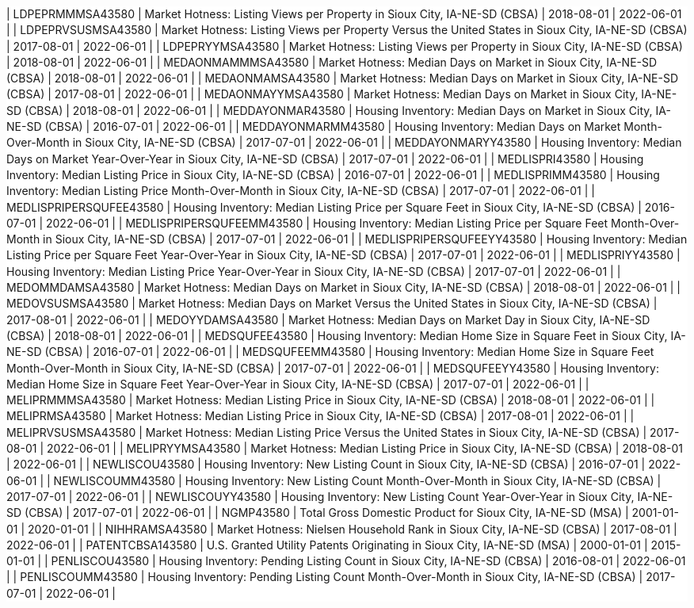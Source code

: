 | LDPEPRMMMSA43580          | Market Hotness: Listing Views per Property in Sioux City, IA-NE-SD (CBSA)                               | 2018-08-01          | 2022-06-01        |
| LDPEPRVSUSMSA43580        | Market Hotness: Listing Views per Property Versus the United States in Sioux City, IA-NE-SD (CBSA)      | 2017-08-01          | 2022-06-01        |
| LDPEPRYYMSA43580          | Market Hotness: Listing Views per Property in Sioux City, IA-NE-SD (CBSA)                               | 2018-08-01          | 2022-06-01        |
| MEDAONMAMMMSA43580        | Market Hotness: Median Days on Market in Sioux City, IA-NE-SD (CBSA)                                    | 2018-08-01          | 2022-06-01        |
| MEDAONMAMSA43580          | Market Hotness: Median Days on Market in Sioux City, IA-NE-SD (CBSA)                                    | 2017-08-01          | 2022-06-01        |
| MEDAONMAYYMSA43580        | Market Hotness: Median Days on Market in Sioux City, IA-NE-SD (CBSA)                                    | 2018-08-01          | 2022-06-01        |
| MEDDAYONMAR43580          | Housing Inventory: Median Days on Market in Sioux City, IA-NE-SD (CBSA)                                 | 2016-07-01          | 2022-06-01        |
| MEDDAYONMARMM43580        | Housing Inventory: Median Days on Market Month-Over-Month in Sioux City, IA-NE-SD (CBSA)                | 2017-07-01          | 2022-06-01        |
| MEDDAYONMARYY43580        | Housing Inventory: Median Days on Market Year-Over-Year in Sioux City, IA-NE-SD (CBSA)                  | 2017-07-01          | 2022-06-01        |
| MEDLISPRI43580            | Housing Inventory: Median Listing Price in Sioux City, IA-NE-SD (CBSA)                                  | 2016-07-01          | 2022-06-01        |
| MEDLISPRIMM43580          | Housing Inventory: Median Listing Price Month-Over-Month in Sioux City, IA-NE-SD (CBSA)                 | 2017-07-01          | 2022-06-01        |
| MEDLISPRIPERSQUFEE43580   | Housing Inventory: Median Listing Price per Square Feet in Sioux City, IA-NE-SD (CBSA)                  | 2016-07-01          | 2022-06-01        |
| MEDLISPRIPERSQUFEEMM43580 | Housing Inventory: Median Listing Price per Square Feet Month-Over-Month in Sioux City, IA-NE-SD (CBSA) | 2017-07-01          | 2022-06-01        |
| MEDLISPRIPERSQUFEEYY43580 | Housing Inventory: Median Listing Price per Square Feet Year-Over-Year in Sioux City, IA-NE-SD (CBSA)   | 2017-07-01          | 2022-06-01        |
| MEDLISPRIYY43580          | Housing Inventory: Median Listing Price Year-Over-Year in Sioux City, IA-NE-SD (CBSA)                   | 2017-07-01          | 2022-06-01        |
| MEDOMMDAMSA43580          | Market Hotness: Median Days on Market in Sioux City, IA-NE-SD (CBSA)                                    | 2018-08-01          | 2022-06-01        |
| MEDOVSUSMSA43580          | Market Hotness: Median Days on Market Versus the United States in Sioux City, IA-NE-SD (CBSA)           | 2017-08-01          | 2022-06-01        |
| MEDOYYDAMSA43580          | Market Hotness: Median Days on Market Day in Sioux City, IA-NE-SD (CBSA)                                | 2018-08-01          | 2022-06-01        |
| MEDSQUFEE43580            | Housing Inventory: Median Home Size in Square Feet in Sioux City, IA-NE-SD (CBSA)                       | 2016-07-01          | 2022-06-01        |
| MEDSQUFEEMM43580          | Housing Inventory: Median Home Size in Square Feet Month-Over-Month in Sioux City, IA-NE-SD (CBSA)      | 2017-07-01          | 2022-06-01        |
| MEDSQUFEEYY43580          | Housing Inventory: Median Home Size in Square Feet Year-Over-Year in Sioux City, IA-NE-SD (CBSA)        | 2017-07-01          | 2022-06-01        |
| MELIPRMMMSA43580          | Market Hotness: Median Listing Price in Sioux City, IA-NE-SD (CBSA)                                     | 2018-08-01          | 2022-06-01        |
| MELIPRMSA43580            | Market Hotness: Median Listing Price in Sioux City, IA-NE-SD (CBSA)                                     | 2017-08-01          | 2022-06-01        |
| MELIPRVSUSMSA43580        | Market Hotness: Median Listing Price Versus the United States in Sioux City, IA-NE-SD (CBSA)            | 2017-08-01          | 2022-06-01        |
| MELIPRYYMSA43580          | Market Hotness: Median Listing Price in Sioux City, IA-NE-SD (CBSA)                                     | 2018-08-01          | 2022-06-01        |
| NEWLISCOU43580            | Housing Inventory: New Listing Count in Sioux City, IA-NE-SD (CBSA)                                     | 2016-07-01          | 2022-06-01        |
| NEWLISCOUMM43580          | Housing Inventory: New Listing Count Month-Over-Month in Sioux City, IA-NE-SD (CBSA)                    | 2017-07-01          | 2022-06-01        |
| NEWLISCOUYY43580          | Housing Inventory: New Listing Count Year-Over-Year in Sioux City, IA-NE-SD (CBSA)                      | 2017-07-01          | 2022-06-01        |
| NGMP43580                 | Total Gross Domestic Product for Sioux City, IA-NE-SD (MSA)                                             | 2001-01-01          | 2020-01-01        |
| NIHHRAMSA43580            | Market Hotness: Nielsen Household Rank in Sioux City, IA-NE-SD (CBSA)                                   | 2017-08-01          | 2022-06-01        |
| PATENTCBSA143580          | U.S. Granted Utility Patents Originating in Sioux City, IA-NE-SD (MSA)                                  | 2000-01-01          | 2015-01-01        |
| PENLISCOU43580            | Housing Inventory: Pending Listing Count in Sioux City, IA-NE-SD (CBSA)                                 | 2016-08-01          | 2022-06-01        |
| PENLISCOUMM43580          | Housing Inventory: Pending Listing Count Month-Over-Month in Sioux City, IA-NE-SD (CBSA)                | 2017-07-01          | 2022-06-01        |